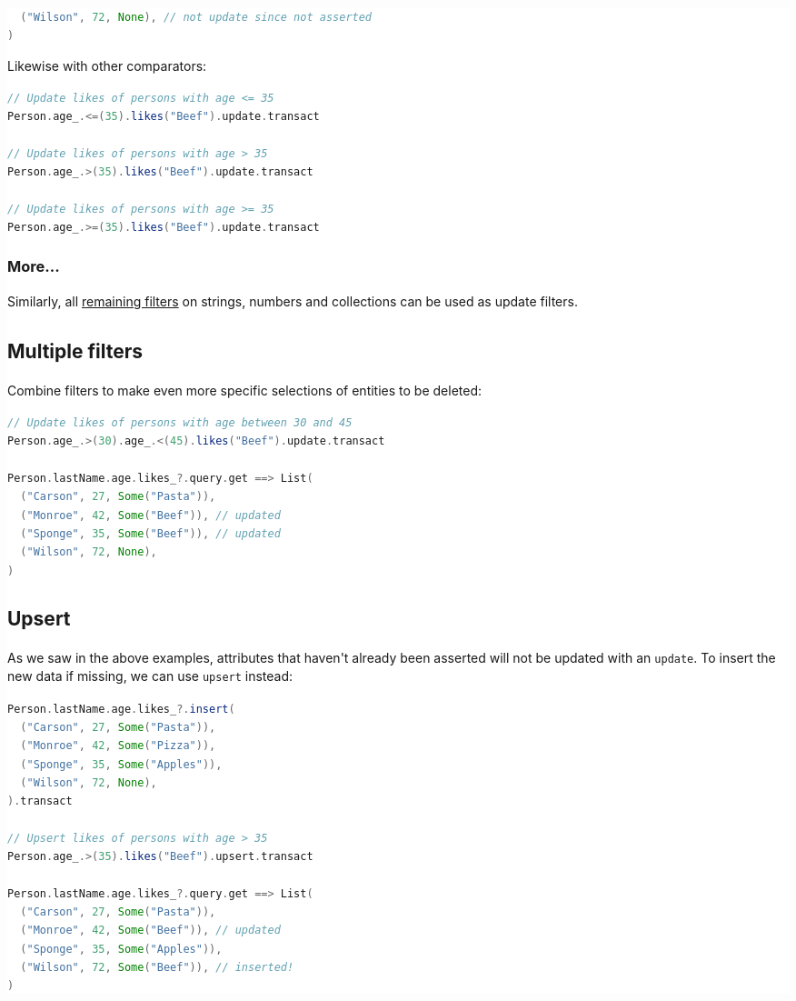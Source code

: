```scala
  ("Wilson", 72, None), // not update since not asserted
)
```

Likewise with other comparators:

```scala
// Update likes of persons with age <= 35
Person.age_.<=(35).likes("Beef").update.transact

// Update likes of persons with age > 35
Person.age_.>(35).likes("Beef").update.transact

// Update likes of persons with age >= 35
Person.age_.>=(35).likes("Beef").update.transact
```

### More...

Similarly, all [remaining filters](/database/query/filters.html#string) on strings, numbers and collections can be used as update filters.


## Multiple filters

Combine filters to make even more specific selections of entities to be deleted:

```scala
// Update likes of persons with age between 30 and 45
Person.age_.>(30).age_.<(45).likes("Beef").update.transact

Person.lastName.age.likes_?.query.get ==> List(
  ("Carson", 27, Some("Pasta")),
  ("Monroe", 42, Some("Beef")), // updated
  ("Sponge", 35, Some("Beef")), // updated
  ("Wilson", 72, None),
)
```


## Upsert

As we saw in the above examples, attributes that haven't already been asserted will not be updated with an `update`. To insert the new data if missing, we can use `upsert` instead:

```scala
Person.lastName.age.likes_?.insert(
  ("Carson", 27, Some("Pasta")),
  ("Monroe", 42, Some("Pizza")),
  ("Sponge", 35, Some("Apples")),
  ("Wilson", 72, None),
).transact

// Upsert likes of persons with age > 35
Person.age_.>(35).likes("Beef").upsert.transact

Person.lastName.age.likes_?.query.get ==> List(
  ("Carson", 27, Some("Pasta")),
  ("Monroe", 42, Some("Beef")), // updated
  ("Sponge", 35, Some("Apples")),
  ("Wilson", 72, Some("Beef")), // inserted!
)
```
